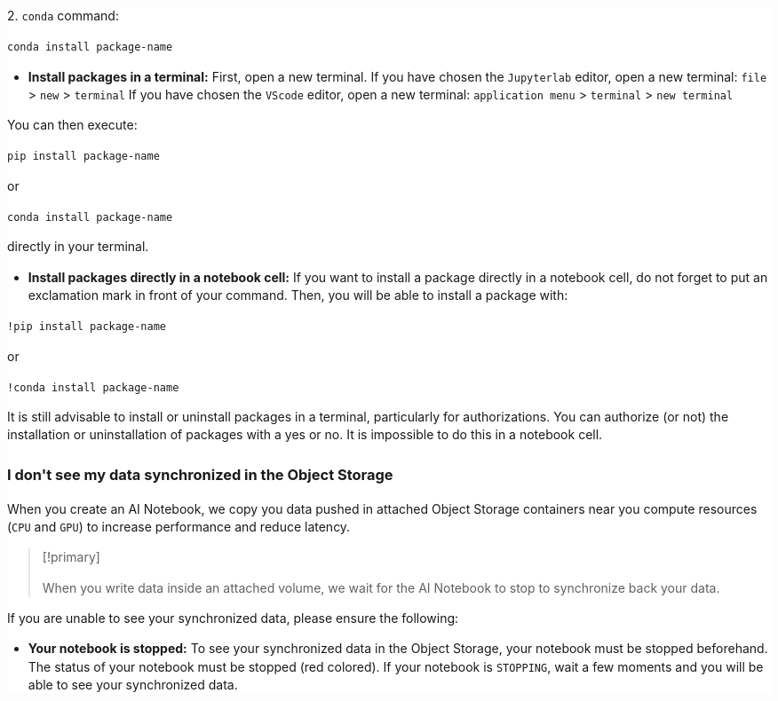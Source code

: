 2\. `conda` command:

``` {.console}
conda install package-name
```

- **Install packages in a terminal:** First, open a new terminal.
If you have chosen the `Jupyterlab` editor, open a new terminal: `file` > `new` > `terminal`
If you have chosen the `VScode` editor, open a new terminal: `application menu` > `terminal` > `new terminal`

You can then execute:

``` {.console}
pip install package-name
```

or

``` {.console}
conda install package-name
```

directly in your terminal.

- **Install packages directly in a notebook cell:** If you want to install a package directly in a notebook cell, do not forget to put an exclamation mark in front of your command. Then, you will be able to install a package with:

``` {.console}
!pip install package-name
```

or

``` {.console}
!conda install package-name
```

It is still advisable to install or uninstall packages in a terminal, particularly for authorizations. You can authorize (or not) the installation or uninstallation of packages with a yes or no. It is impossible to do this in a notebook cell.

### I don't see my data synchronized in the Object Storage

When you create an AI Notebook, we copy you data pushed in attached Object Storage containers near you compute resources (`CPU` and `GPU`) to increase performance and reduce latency.

> [!primary]
>
> When you write data inside an attached volume, we wait for the AI Notebook to stop to synchronize back your data.
>

If you are unable to see your synchronized data, please ensure the following:

- **Your notebook is stopped:** To see your synchronized data in the Object Storage, your notebook must be stopped beforehand. The status of your notebook must be stopped (red colored). If your notebook is `STOPPING`, wait a few moments and you will be able to see your synchronized data.
